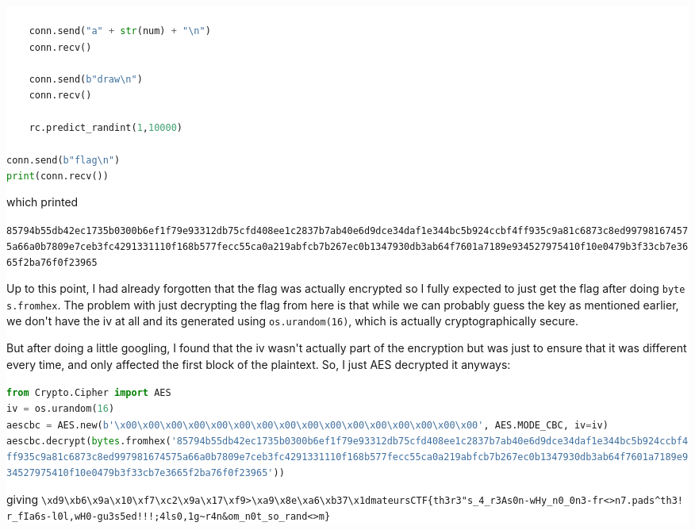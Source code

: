 ```py

    conn.send("a" + str(num) + "\n")
    conn.recv()

    conn.send(b"draw\n")
    conn.recv()

    rc.predict_randint(1,10000)

conn.send(b"flag\n")
print(conn.recv())
```
which printed 

```85794b55db42ec1735b0300b6ef1f79e93312db75cfd408ee1c2837b7ab40e6d9dce34daf1e344bc5b924ccbf4ff935c9a81c6873c8ed997981674575a66a0b7809e7ceb3fc4291331110f168b577fecc55ca0a219abfcb7b267ec0b1347930db3ab64f7601a7189e934527975410f10e0479b3f33cb7e3665f2ba76f0f23965```

Up to this point, I had already forgotten that the flag was actually encrypted so I fully expected to just get the flag after doing `bytes.fromhex`. The problem with just decrypting the flag from here is that while we can probably guess the key as mentioned earlier, we don't have the iv at all and its generated using `os.urandom(16)`, which is actually cryptographically secure. 

But after doing a little googling, I found that the iv wasn't actually part of the encryption but was just to ensure that it was different every time, and only affected the first block of the plaintext. So, I just AES decrypted it anyways:

```py
from Crypto.Cipher import AES
iv = os.urandom(16)
aescbc = AES.new(b'\x00\x00\x00\x00\x00\x00\x00\x00\x00\x00\x00\x00\x00\x00\x00\x00', AES.MODE_CBC, iv=iv)
aescbc.decrypt(bytes.fromhex('85794b55db42ec1735b0300b6ef1f79e93312db75cfd408ee1c2837b7ab40e6d9dce34daf1e344bc5b924ccbf4ff935c9a81c6873c8ed997981674575a66a0b7809e7ceb3fc4291331110f168b577fecc55ca0a219abfcb7b267ec0b1347930db3ab64f7601a7189e934527975410f10e0479b3f33cb7e3665f2ba76f0f23965'))
```

giving `\xd9\xb6\x9a\x10\xf7\xc2\x9a\x17\xf9>\xa9\x8e\xa6\xb37\x1dmateursCTF{th3r3"s_4_r3As0n-wHy_n0_0n3-fr<>n7.pads^th3!r_fIa6s-l0l,wH0-gu3s5ed!!!;4ls0,1g~r4n&om_n0t_so_rand<>m}`